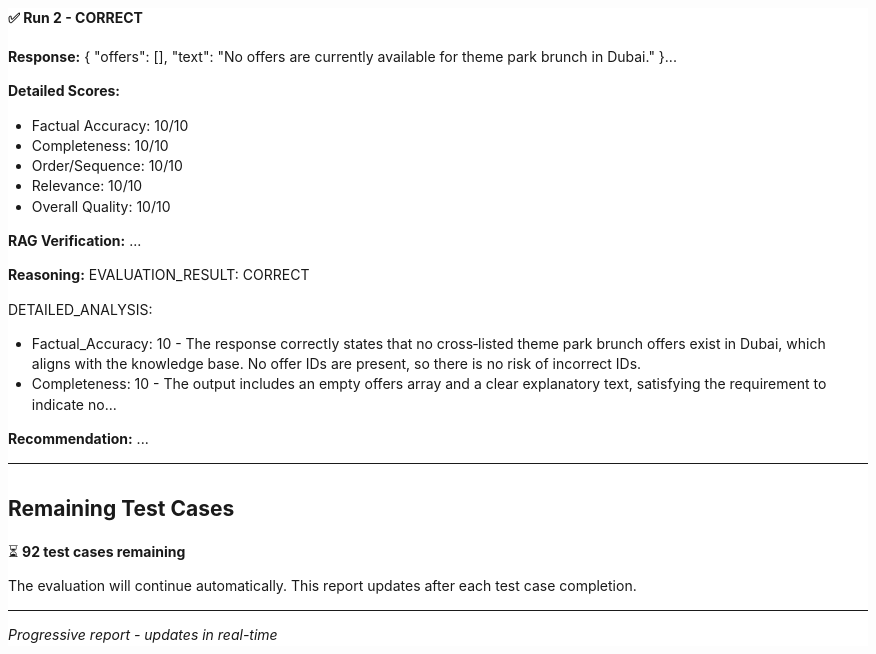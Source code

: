 
#### ✅ Run 2 - CORRECT

**Response:** { "offers": [], "text": "No offers are currently available for theme park brunch in Dubai." }...

**Detailed Scores:**
- Factual Accuracy: 10/10
- Completeness: 10/10
- Order/Sequence: 10/10
- Relevance: 10/10
- Overall Quality: 10/10

**RAG Verification:**
...

**Reasoning:**
EVALUATION_RESULT: CORRECT

DETAILED_ANALYSIS:
- Factual_Accuracy: 10 - The response correctly states that no cross‑listed theme park brunch offers exist in Dubai, which aligns with the knowledge base. No offer IDs are present, so there is no risk of incorrect IDs.
- Completeness: 10 - The output includes an empty offers array and a clear explanatory text, satisfying the requirement to indicate no...

**Recommendation:**
...


---

## Remaining Test Cases

⏳ **92 test cases remaining**

The evaluation will continue automatically. This report updates after each test case completion.

---
*Progressive report - updates in real-time*
